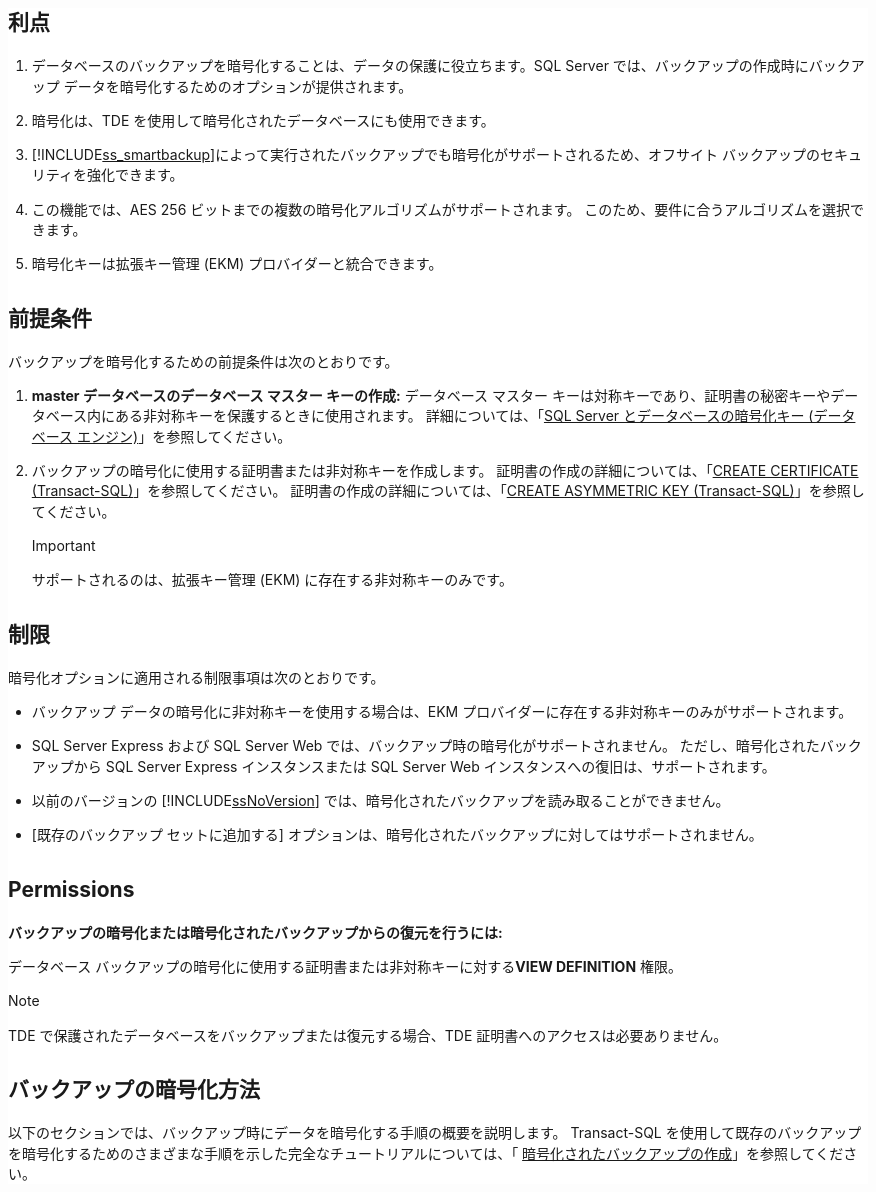##  <a name="Benefits"></a> 利点  
  
1.  データベースのバックアップを暗号化することは、データの保護に役立ちます。SQL Server では、バックアップの作成時にバックアップ データを暗号化するためのオプションが提供されます。  
  
2.  暗号化は、TDE を使用して暗号化されたデータベースにも使用できます。  
  
3.  [!INCLUDE[ss_smartbackup](../../includes/ss-smartbackup-md.md)]によって実行されたバックアップでも暗号化がサポートされるため、オフサイト バックアップのセキュリティを強化できます。  
  
4.  この機能では、AES 256 ビットまでの複数の暗号化アルゴリズムがサポートされます。 このため、要件に合うアルゴリズムを選択できます。  
  
5.  暗号化キーは拡張キー管理 (EKM) プロバイダーと統合できます。  
  
  
##  <a name="Prerequisites"></a> 前提条件  
 バックアップを暗号化するための前提条件は次のとおりです。  
  
1.  **master データベースのデータベース マスター キーの作成:** データベース マスター キーは対称キーであり、証明書の秘密キーやデータベース内にある非対称キーを保護するときに使用されます。 詳細については、「[SQL Server とデータベースの暗号化キー &#40;データベース エンジン&#41;](../../relational-databases/security/encryption/sql-server-and-database-encryption-keys-database-engine.md)」を参照してください。  
  
2.  バックアップの暗号化に使用する証明書または非対称キーを作成します。 証明書の作成の詳細については、「[CREATE CERTIFICATE &#40;Transact-SQL&#41;](../../t-sql/statements/create-certificate-transact-sql.md)」を参照してください。 証明書の作成の詳細については、「[CREATE ASYMMETRIC KEY &#40;Transact-SQL&#41;](../../t-sql/statements/create-asymmetric-key-transact-sql.md)」を参照してください。  
  
    > [!IMPORTANT]  
    >  サポートされるのは、拡張キー管理 (EKM) に存在する非対称キーのみです。  
  
##  <a name="Restrictions"></a> 制限  
 暗号化オプションに適用される制限事項は次のとおりです。  
  
-   バックアップ データの暗号化に非対称キーを使用する場合は、EKM プロバイダーに存在する非対称キーのみがサポートされます。  
  
-   SQL Server Express および SQL Server Web では、バックアップ時の暗号化がサポートされません。 ただし、暗号化されたバックアップから SQL Server Express インスタンスまたは SQL Server Web インスタンスへの復旧は、サポートされます。  
  
-   以前のバージョンの [!INCLUDE[ssNoVersion](../../includes/ssnoversion-md.md)] では、暗号化されたバックアップを読み取ることができません。  
  
-   [既存のバックアップ セットに追加する] オプションは、暗号化されたバックアップに対してはサポートされません。  
  
  
##  <a name="Permissions"></a> Permissions  
 **バックアップの暗号化または暗号化されたバックアップからの復元を行うには:**  
  
 データベース バックアップの暗号化に使用する証明書または非対称キーに対する**VIEW DEFINITION** 権限。  
  
> [!NOTE]  
>  TDE で保護されたデータベースをバックアップまたは復元する場合、TDE 証明書へのアクセスは必要ありません。  
  
##  <a name="Methods"></a> バックアップの暗号化方法  
 以下のセクションでは、バックアップ時にデータを暗号化する手順の概要を説明します。 Transact-SQL を使用して既存のバックアップを暗号化するためのさまざまな手順を示した完全なチュートリアルについては、「 [暗号化されたバックアップの作成](../../relational-databases/backup-restore/create-an-encrypted-backup.md)」を参照してください。  
  